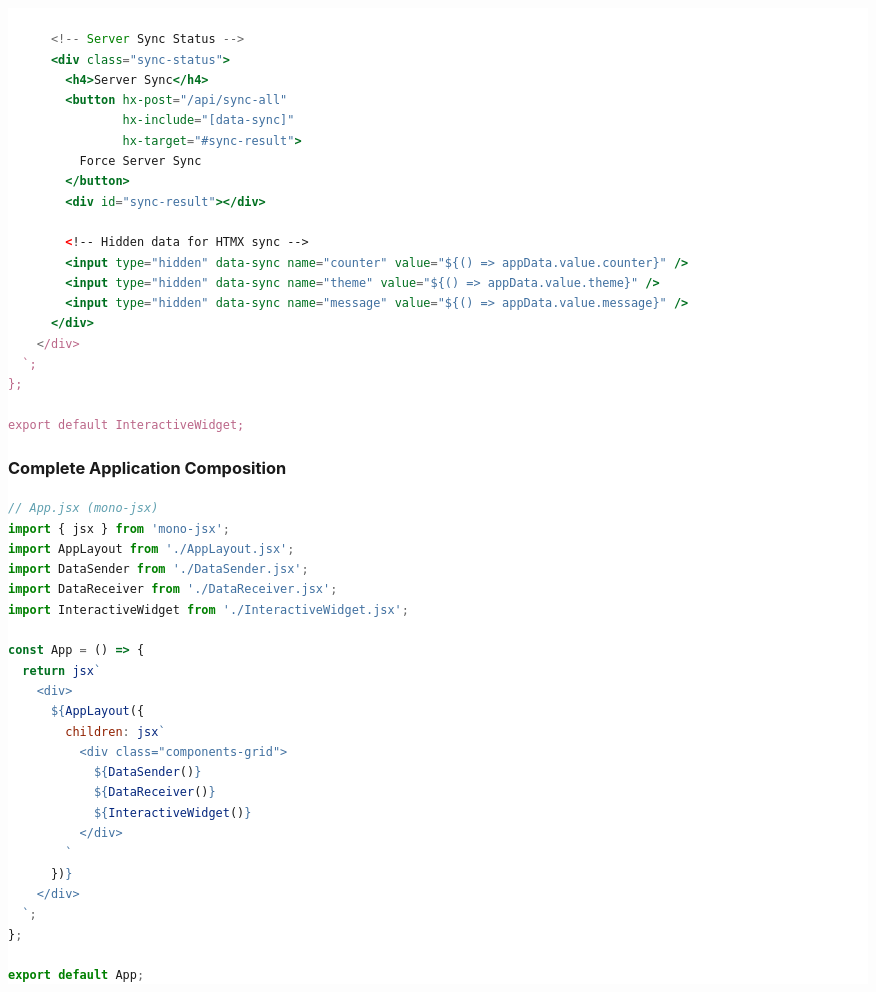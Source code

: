```jsx
      
      <!-- Server Sync Status -->
      <div class="sync-status">
        <h4>Server Sync</h4>
        <button hx-post="/api/sync-all" 
                hx-include="[data-sync]" 
                hx-target="#sync-result">
          Force Server Sync
        </button>
        <div id="sync-result"></div>
        
        <!-- Hidden data for HTMX sync -->
        <input type="hidden" data-sync name="counter" value="${() => appData.value.counter}" />
        <input type="hidden" data-sync name="theme" value="${() => appData.value.theme}" />
        <input type="hidden" data-sync name="message" value="${() => appData.value.message}" />
      </div>
    </div>
  `;
};

export default InteractiveWidget;
```

### Complete Application Composition

```jsx
// App.jsx (mono-jsx)
import { jsx } from 'mono-jsx';
import AppLayout from './AppLayout.jsx';
import DataSender from './DataSender.jsx';
import DataReceiver from './DataReceiver.jsx';
import InteractiveWidget from './InteractiveWidget.jsx';

const App = () => {
  return jsx`
    <div>
      ${AppLayout({
        children: jsx`
          <div class="components-grid">
            ${DataSender()}
            ${DataReceiver()}
            ${InteractiveWidget()}
          </div>
        `
      })}
    </div>
  `;
};

export default App;
```
